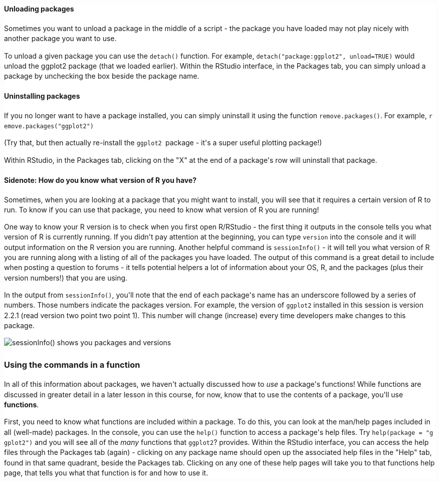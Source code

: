 #### Unloading packages

Sometimes you want to unload a package in the middle of a script - the package you have loaded may not play nicely with another package you want to use.

To unload a given package you can use the `detach()` function. For example, `detach("package:ggplot2", unload=TRUE)` would unload the ggplot2 package (that we loaded earlier). Within the RStudio interface, in the Packages tab, you can simply unload a package by unchecking the box beside the package name.

#### Uninstalling packages

If you no longer want to have a package installed, you can simply uninstall it using the function `remove.packages()`. For example, `remove.packages("ggplot2")`

(Try that, but then actually re-install the `ggplot2 `package - it's a super useful plotting package!)

Within RStudio, in the Packages tab, clicking on the "X" at the end of a package's row will uninstall that package.

#### Sidenote: How do you know what version of R you have?

Sometimes, when you are looking at a package that you might want to install, you will see that it requires a certain version of R to run. To know if you can use that package, you need to know what version of R you are running!

One way to know your R version is to check when you first open R/RStudio - the first thing it outputs in the console tells you what version of R is currently running. If you didn't pay attention at the beginning, you can type `version` into the console and it will output information on the R version you are running. Another helpful command is `sessionInfo()` - it will tell you what version of R you are running along with a listing of all of the packages you have loaded. The output of this command is a great detail to include when posting a question to forums - it tells potential helpers a lot of information about your OS, R, and the packages (plus their version numbers!) that you are using.

In the output from `sessionInfo()`, you'll note that the end of each package's name has an underscore followed by a series of numbers. Those numbers indicate the packages version. For example, the version of `ggplot2` installed in this session is version 2.2.1 (read version two point two point 1). This number will change (increase) every time developers make changes to this package.


![sessionInfo() shows you packages and versions](https://docs.google.com/presentation/d/1sVQJJELq39ctr29VXQGLqb5hw5lGzmbVMgI0ehFa_zo/export/png?id=1sVQJJELq39ctr29VXQGLqb5hw5lGzmbVMgI0ehFa_zo&pageid=g3b004ac876_1_0)

### Using the commands in a function

In all of this information about packages, we haven't actually discussed how to *use* a package's functions! While functions are discussed in greater detail in a later lesson in this course, for now, know that to use the contents of a package, you'll use **functions**.

First, you need to know what functions are included within a package. To do this, you can look at the man/help pages included in all (well-made) packages. In the console, you can use the `help()` function to access a package's help files. Try `help(package = "ggplot2")` and you will see all of the *many* functions that `ggplot2`? provides. Within the RStudio interface, you can access the help files through the Packages tab (again) - clicking on any package name should open up the associated help files in the "Help" tab, found in that same quadrant, beside the Packages tab. Clicking on any one of these help pages will take you to that functions help page, that tells you what that function is for and how to use it.
